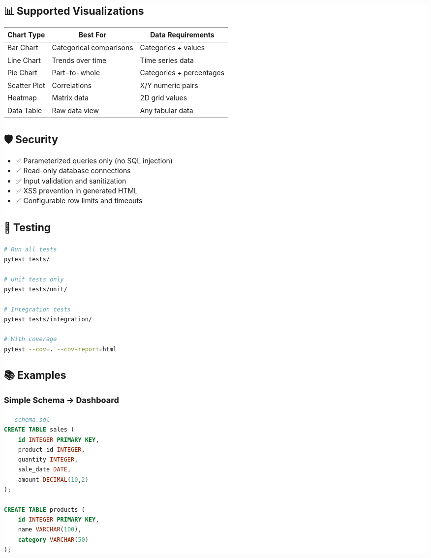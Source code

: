 ## 📊 Supported Visualizations

| Chart Type | Best For | Data Requirements |
|------------|----------|-------------------|
| Bar Chart | Categorical comparisons | Categories + values |
| Line Chart | Trends over time | Time series data |
| Pie Chart | Part-to-whole | Categories + percentages |
| Scatter Plot | Correlations | X/Y numeric pairs |
| Heatmap | Matrix data | 2D grid values |
| Data Table | Raw data view | Any tabular data |

## 🛡️ Security

- ✅ Parameterized queries only (no SQL injection)
- ✅ Read-only database connections
- ✅ Input validation and sanitization
- ✅ XSS prevention in generated HTML
- ✅ Configurable row limits and timeouts

## 🧪 Testing

```bash
# Run all tests
pytest tests/

# Unit tests only
pytest tests/unit/

# Integration tests
pytest tests/integration/

# With coverage
pytest --cov=. --cov-report=html
```

## 📚 Examples

### Simple Schema → Dashboard
```sql
-- schema.sql
CREATE TABLE sales (
    id INTEGER PRIMARY KEY,
    product_id INTEGER,
    quantity INTEGER,
    sale_date DATE,
    amount DECIMAL(10,2)
);

CREATE TABLE products (
    id INTEGER PRIMARY KEY,
    name VARCHAR(100),
    category VARCHAR(50)
);
```
